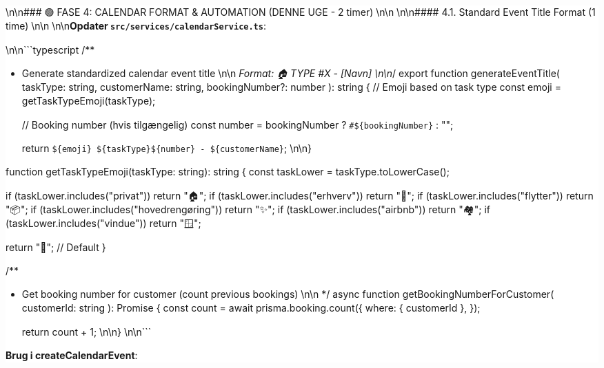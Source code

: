 \n\n### 🟢 FASE 4: CALENDAR FORMAT & AUTOMATION (DENNE UGE - 2 timer)
\n\n
\n\n#### 4.1. Standard Event Title Format (1 time)
\n\n
\n\n**Opdater `src/services/calendarService.ts`**:

\n\n```typescript
/**

- Generate standardized calendar event title
\n\n _Format: 🏠 TYPE #X - [Navn]
\n\n_/
export function generateEventTitle(
  taskType: string,
  customerName: string,
  bookingNumber?: number
): string {
  // Emoji based on task type
  const emoji = getTaskTypeEmoji(taskType);
  
  // Booking number (hvis tilgængelig)
  const number = bookingNumber ? `#${bookingNumber}` : "";
  
  return `${emoji} ${taskType}${number} - ${customerName}`;
\n\n}

function getTaskTypeEmoji(taskType: string): string {
  const taskLower = taskType.toLowerCase();
  
  if (taskLower.includes("privat")) return "🏠";
  if (taskLower.includes("erhverv")) return "🏢";
  if (taskLower.includes("flytter")) return "📦";
  if (taskLower.includes("hovedrengøring")) return "✨";
  if (taskLower.includes("airbnb")) return "🏘️";
  if (taskLower.includes("vindue")) return "🪟";
  
  return "🧹"; // Default
}

/**

- Get booking number for customer (count previous bookings)
\n\n */
async function getBookingNumberForCustomer(
  customerId: string
): Promise<number> {
  const count = await prisma.booking.count({
    where: { customerId },
  });
  
  return count + 1;
\n\n}
\n\n```

**Brug i createCalendarEvent**:
